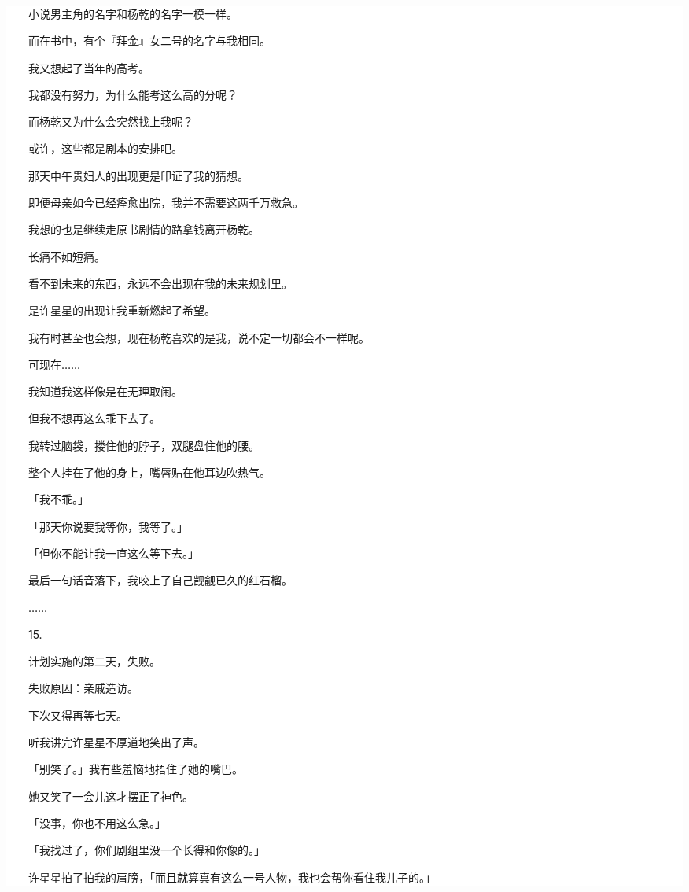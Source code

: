 &emsp;&emsp;小说男主角的名字和杨乾的名字一模一样。  
  
&emsp;&emsp;而在书中，有个『拜金』女二号的名字与我相同。  
  
&emsp;&emsp;我又想起了当年的高考。  
  
&emsp;&emsp;我都没有努力，为什么能考这么高的分呢？  
  
&emsp;&emsp;而杨乾又为什么会突然找上我呢？  
  
&emsp;&emsp;或许，这些都是剧本的安排吧。  
  
&emsp;&emsp;那天中午贵妇人的出现更是印证了我的猜想。  
  
&emsp;&emsp;即便母亲如今已经痊愈出院，我并不需要这两千万救急。  
  
&emsp;&emsp;我想的也是继续走原书剧情的路拿钱离开杨乾。  
  
&emsp;&emsp;长痛不如短痛。  
  
&emsp;&emsp;看不到未来的东西，永远不会出现在我的未来规划里。　　  
  
&emsp;&emsp;是许星星的出现让我重新燃起了希望。  
  
&emsp;&emsp;我有时甚至也会想，现在杨乾喜欢的是我，说不定一切都会不一样呢。  
  
&emsp;&emsp;可现在……  
  
&emsp;&emsp;我知道我这样像是在无理取闹。  
  
&emsp;&emsp;但我不想再这么乖下去了。  
  
&emsp;&emsp;我转过脑袋，搂住他的脖子，双腿盘住他的腰。  
  
&emsp;&emsp;整个人挂在了他的身上，嘴唇贴在他耳边吹热气。  
  
&emsp;&emsp;「我不乖。」  
  
&emsp;&emsp;「那天你说要我等你，我等了。」  
  
&emsp;&emsp;「但你不能让我一直这么等下去。」  
  
&emsp;&emsp;最后一句话音落下，我咬上了自己觊觎已久的红石榴。  
  
&emsp;&emsp;……  
  
&emsp;&emsp;15.  
  
&emsp;&emsp;计划实施的第二天，失败。  
  
&emsp;&emsp;失败原因：亲戚造访。  
  
&emsp;&emsp;下次又得再等七天。  
  
&emsp;&emsp;听我讲完许星星不厚道地笑出了声。  
  
&emsp;&emsp;「别笑了。」我有些羞恼地捂住了她的嘴巴。  
  
&emsp;&emsp;她又笑了一会儿这才摆正了神色。  
  
&emsp;&emsp;「没事，你也不用这么急。」  
  
&emsp;&emsp;「我找过了，你们剧组里没一个长得和你像的。」  
  
&emsp;&emsp;许星星拍了拍我的肩膀，「而且就算真有这么一号人物，我也会帮你看住我儿子的。」  
  